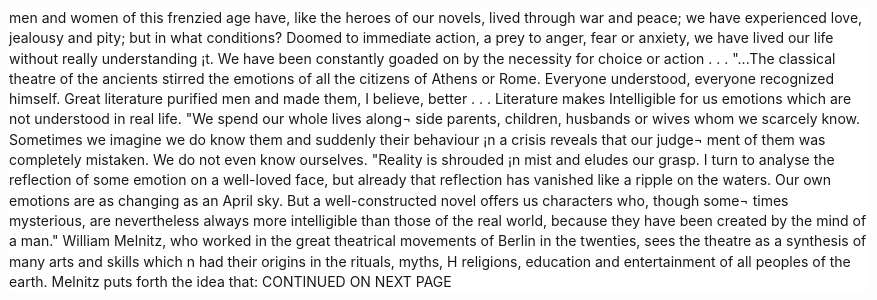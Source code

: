 men and women of this frenzied
age have, like the heroes of our
novels, lived through war and
peace; we have experienced love,
jealousy and pity; but in what
conditions? Doomed to immediate
action, a prey to anger, fear or
anxiety, we have lived our life
without really understanding ¡t.
We have been constantly goaded
on by the necessity for choice or
action . . .
"...The classical theatre of the
ancients stirred the emotions of all
the citizens of Athens or Rome.
Everyone understood, everyone
recognized himself. Great literature
purified men and made them,
I believe, better . . . Literature makes
Intelligible for us emotions which
are not understood in real life.
"We spend our whole lives along¬
side parents, children, husbands or
wives whom we scarcely know.
Sometimes we imagine we do know
them and suddenly their behaviour
¡n a crisis reveals that our judge¬
ment of them was completely
mistaken. We do not even know
ourselves.
"Reality is shrouded ¡n mist and
eludes our grasp. I turn to analyse
the reflection of some emotion on a
well-loved face, but already that
reflection has vanished like a ripple
on the waters. Our own emotions
are as changing as an April sky.
But a well-constructed novel offers
us characters who, though some¬
times mysterious, are nevertheless
always more intelligible than those
of the real world, because they have
been created by the mind of a man."
William Melnitz, who worked in the
great theatrical movements of Berlin
in the twenties, sees the theatre as a
synthesis of many arts and skills which n
had their origins in the rituals, myths, H
religions, education and entertainment
of all peoples of the earth. Melnitz
puts forth the idea that:
CONTINUED ON NEXT PAGE
